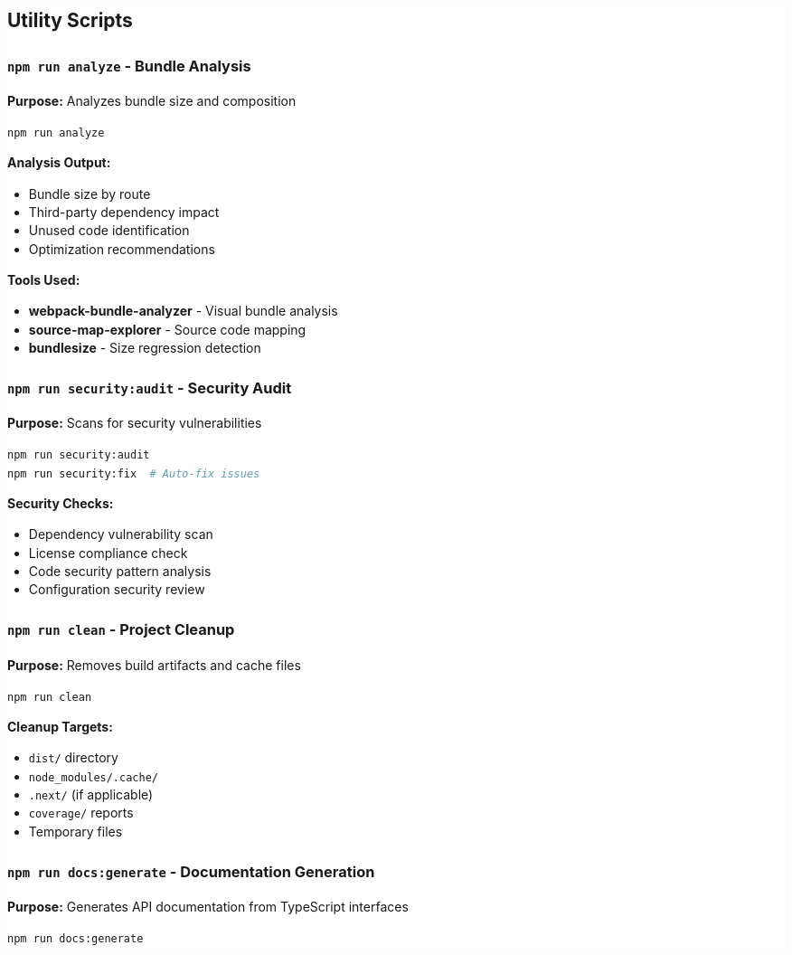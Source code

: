## Utility Scripts

### `npm run analyze` - Bundle Analysis
**Purpose:** Analyzes bundle size and composition

```bash
npm run analyze
```

**Analysis Output:**
- Bundle size by route
- Third-party dependency impact
- Unused code identification
- Optimization recommendations

**Tools Used:**
- **webpack-bundle-analyzer** - Visual bundle analysis
- **source-map-explorer** - Source code mapping
- **bundlesize** - Size regression detection

### `npm run security:audit` - Security Audit
**Purpose:** Scans for security vulnerabilities

```bash
npm run security:audit
npm run security:fix  # Auto-fix issues
```

**Security Checks:**
- Dependency vulnerability scan
- License compliance check
- Code security pattern analysis
- Configuration security review

### `npm run clean` - Project Cleanup
**Purpose:** Removes build artifacts and cache files

```bash
npm run clean
```

**Cleanup Targets:**
- `dist/` directory
- `node_modules/.cache/`
- `.next/` (if applicable)
- `coverage/` reports
- Temporary files

### `npm run docs:generate` - Documentation Generation
**Purpose:** Generates API documentation from TypeScript interfaces

```bash
npm run docs:generate
```
